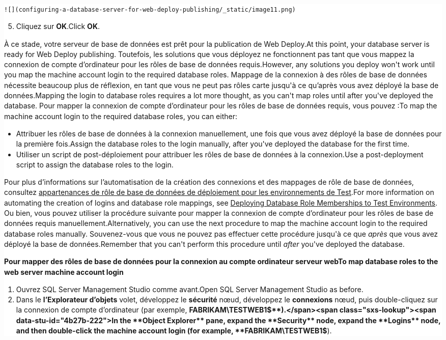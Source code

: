     ![](configuring-a-database-server-for-web-deploy-publishing/_static/image11.png)
5. <span data-ttu-id="4b27b-210">Cliquez sur **OK**.</span><span class="sxs-lookup"><span data-stu-id="4b27b-210">Click **OK**.</span></span>

<span data-ttu-id="4b27b-211">À ce stade, votre serveur de base de données est prêt pour la publication de Web Deploy.</span><span class="sxs-lookup"><span data-stu-id="4b27b-211">At this point, your database server is ready for Web Deploy publishing.</span></span> <span data-ttu-id="4b27b-212">Toutefois, les solutions que vous déployez ne fonctionnent pas tant que vous mappez la connexion de compte d’ordinateur pour les rôles de base de données requis.</span><span class="sxs-lookup"><span data-stu-id="4b27b-212">However, any solutions you deploy won't work until you map the machine account login to the required database roles.</span></span> <span data-ttu-id="4b27b-213">Mappage de la connexion à des rôles de base de données nécessite beaucoup plus de réflexion, en tant que vous ne peut pas rôles carte jusqu'à ce qu’après vous avez déployé la base de données.</span><span class="sxs-lookup"><span data-stu-id="4b27b-213">Mapping the login to database roles requires a lot more thought, as you can't map roles until after you've deployed the database.</span></span> <span data-ttu-id="4b27b-214">Pour mapper la connexion de compte d’ordinateur pour les rôles de base de données requis, vous pouvez :</span><span class="sxs-lookup"><span data-stu-id="4b27b-214">To map the machine account login to the required database roles, you can either:</span></span>

- <span data-ttu-id="4b27b-215">Attribuer les rôles de base de données à la connexion manuellement, une fois que vous avez déployé la base de données pour la première fois.</span><span class="sxs-lookup"><span data-stu-id="4b27b-215">Assign the database roles to the login manually, after you've deployed the database for the first time.</span></span>
- <span data-ttu-id="4b27b-216">Utiliser un script de post-déploiement pour attribuer les rôles de base de données à la connexion.</span><span class="sxs-lookup"><span data-stu-id="4b27b-216">Use a post-deployment script to assign the database roles to the login.</span></span>

<span data-ttu-id="4b27b-217">Pour plus d’informations sur l’automatisation de la création des connexions et des mappages de rôle de base de données, consultez [appartenances de rôle de base de données de déploiement pour les environnements de Test](../advanced-enterprise-web-deployment/deploying-database-role-memberships-to-test-environments.md).</span><span class="sxs-lookup"><span data-stu-id="4b27b-217">For more information on automating the creation of logins and database role mappings, see [Deploying Database Role Memberships to Test Environments](../advanced-enterprise-web-deployment/deploying-database-role-memberships-to-test-environments.md).</span></span> <span data-ttu-id="4b27b-218">Ou bien, vous pouvez utiliser la procédure suivante pour mapper la connexion de compte d’ordinateur pour les rôles de base de données requis manuellement.</span><span class="sxs-lookup"><span data-stu-id="4b27b-218">Alternatively, you can use the next procedure to map the machine account login to the required database roles manually.</span></span> <span data-ttu-id="4b27b-219">Souvenez-vous que vous ne pouvez pas effectuer cette procédure jusqu'à ce que *après* que vous avez déployé la base de données.</span><span class="sxs-lookup"><span data-stu-id="4b27b-219">Remember that you can't perform this procedure until *after* you've deployed the database.</span></span>

<span data-ttu-id="4b27b-220">**Pour mapper des rôles de base de données pour la connexion au compte ordinateur serveur web**</span><span class="sxs-lookup"><span data-stu-id="4b27b-220">**To map database roles to the web server machine account login**</span></span>

1. <span data-ttu-id="4b27b-221">Ouvrez SQL Server Management Studio comme avant.</span><span class="sxs-lookup"><span data-stu-id="4b27b-221">Open SQL Server Management Studio as before.</span></span>
2. <span data-ttu-id="4b27b-222">Dans le **l’Explorateur d’objets** volet, développez le **sécurité** nœud, développez le **connexions** nœud, puis double-cliquez sur la connexion de compte d’ordinateur (par exemple,  **FABRIKAM\TESTWEB1$**).</span><span class="sxs-lookup"><span data-stu-id="4b27b-222">In the **Object Explorer** pane, expand the **Security** node, expand the **Logins** node, and then double-click the machine account login (for example, **FABRIKAM\TESTWEB1$**).</span></span>
